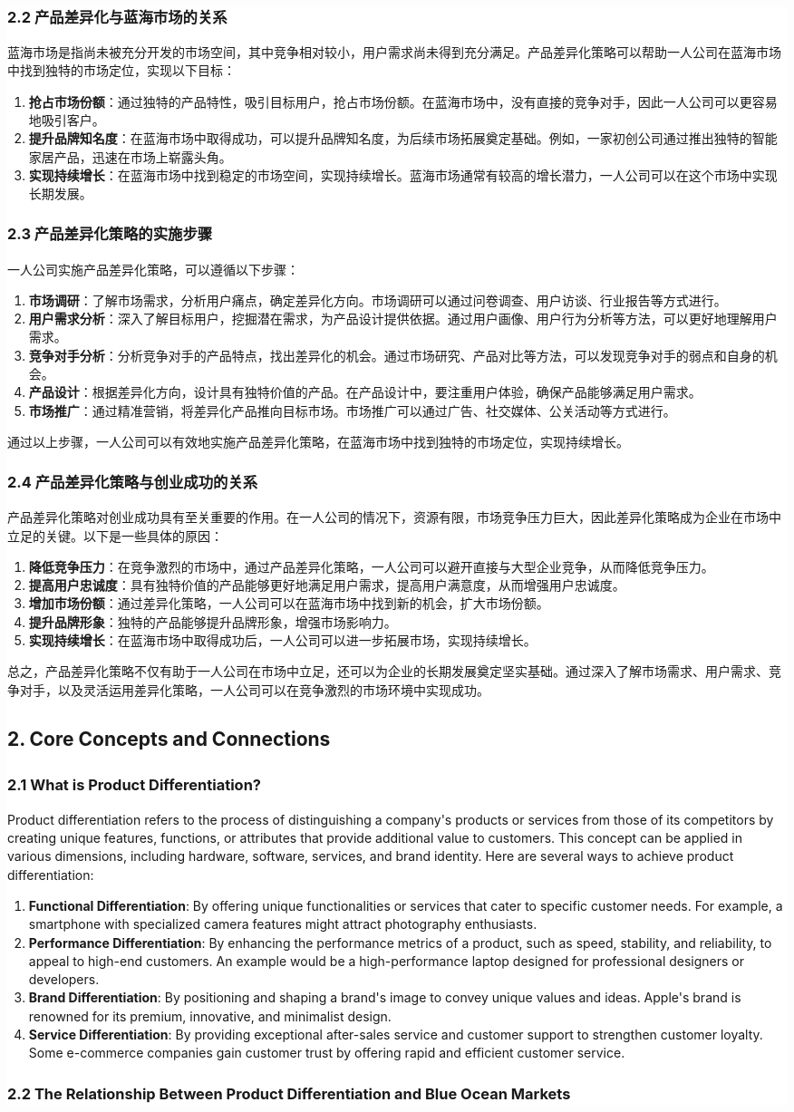 ### 2.2 产品差异化与蓝海市场的关系

蓝海市场是指尚未被充分开发的市场空间，其中竞争相对较小，用户需求尚未得到充分满足。产品差异化策略可以帮助一人公司在蓝海市场中找到独特的市场定位，实现以下目标：

1. **抢占市场份额**：通过独特的产品特性，吸引目标用户，抢占市场份额。在蓝海市场中，没有直接的竞争对手，因此一人公司可以更容易地吸引客户。
2. **提升品牌知名度**：在蓝海市场中取得成功，可以提升品牌知名度，为后续市场拓展奠定基础。例如，一家初创公司通过推出独特的智能家居产品，迅速在市场上崭露头角。
3. **实现持续增长**：在蓝海市场中找到稳定的市场空间，实现持续增长。蓝海市场通常有较高的增长潜力，一人公司可以在这个市场中实现长期发展。

### 2.3 产品差异化策略的实施步骤

一人公司实施产品差异化策略，可以遵循以下步骤：

1. **市场调研**：了解市场需求，分析用户痛点，确定差异化方向。市场调研可以通过问卷调查、用户访谈、行业报告等方式进行。
2. **用户需求分析**：深入了解目标用户，挖掘潜在需求，为产品设计提供依据。通过用户画像、用户行为分析等方法，可以更好地理解用户需求。
3. **竞争对手分析**：分析竞争对手的产品特点，找出差异化的机会。通过市场研究、产品对比等方法，可以发现竞争对手的弱点和自身的机会。
4. **产品设计**：根据差异化方向，设计具有独特价值的产品。在产品设计中，要注重用户体验，确保产品能够满足用户需求。
5. **市场推广**：通过精准营销，将差异化产品推向目标市场。市场推广可以通过广告、社交媒体、公关活动等方式进行。

通过以上步骤，一人公司可以有效地实施产品差异化策略，在蓝海市场中找到独特的市场定位，实现持续增长。

### 2.4 产品差异化策略与创业成功的关系

产品差异化策略对创业成功具有至关重要的作用。在一人公司的情况下，资源有限，市场竞争压力巨大，因此差异化策略成为企业在市场中立足的关键。以下是一些具体的原因：

1. **降低竞争压力**：在竞争激烈的市场中，通过产品差异化策略，一人公司可以避开直接与大型企业竞争，从而降低竞争压力。
2. **提高用户忠诚度**：具有独特价值的产品能够更好地满足用户需求，提高用户满意度，从而增强用户忠诚度。
3. **增加市场份额**：通过差异化策略，一人公司可以在蓝海市场中找到新的机会，扩大市场份额。
4. **提升品牌形象**：独特的产品能够提升品牌形象，增强市场影响力。
5. **实现持续增长**：在蓝海市场中取得成功后，一人公司可以进一步拓展市场，实现持续增长。

总之，产品差异化策略不仅有助于一人公司在市场中立足，还可以为企业的长期发展奠定坚实基础。通过深入了解市场需求、用户需求、竞争对手，以及灵活运用差异化策略，一人公司可以在竞争激烈的市场环境中实现成功。

## 2. Core Concepts and Connections

### 2.1 What is Product Differentiation?

Product differentiation refers to the process of distinguishing a company's products or services from those of its competitors by creating unique features, functions, or attributes that provide additional value to customers. This concept can be applied in various dimensions, including hardware, software, services, and brand identity. Here are several ways to achieve product differentiation:

1. **Functional Differentiation**: By offering unique functionalities or services that cater to specific customer needs. For example, a smartphone with specialized camera features might attract photography enthusiasts.
2. **Performance Differentiation**: By enhancing the performance metrics of a product, such as speed, stability, and reliability, to appeal to high-end customers. An example would be a high-performance laptop designed for professional designers or developers.
3. **Brand Differentiation**: By positioning and shaping a brand's image to convey unique values and ideas. Apple's brand is renowned for its premium, innovative, and minimalist design.
4. **Service Differentiation**: By providing exceptional after-sales service and customer support to strengthen customer loyalty. Some e-commerce companies gain customer trust by offering rapid and efficient customer service.

### 2.2 The Relationship Between Product Differentiation and Blue Ocean Markets
